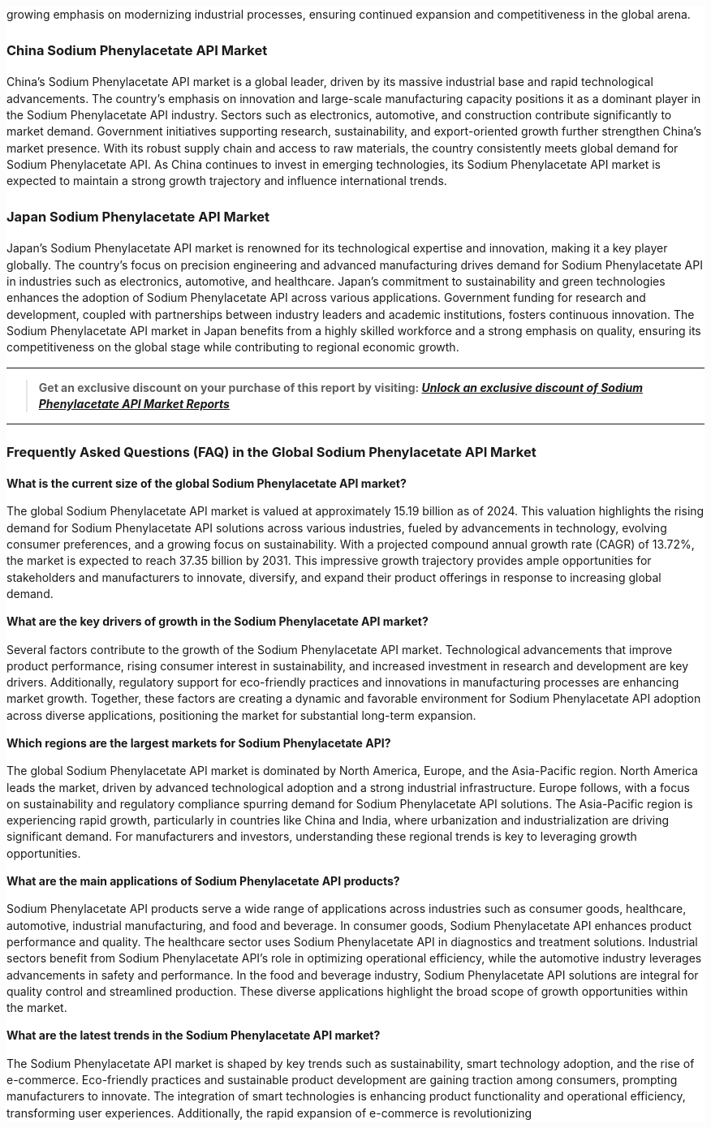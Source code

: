 growing emphasis on modernizing industrial processes, ensuring continued expansion and competitiveness in the global arena.</p><h3>China Sodium Phenylacetate API Market</h3><p>China&rsquo;s Sodium Phenylacetate API market is a global leader, driven by its massive industrial base and rapid technological advancements. The country&rsquo;s emphasis on innovation and large-scale manufacturing capacity positions it as a dominant player in the Sodium Phenylacetate API industry. Sectors such as electronics, automotive, and construction contribute significantly to market demand. Government initiatives supporting research, sustainability, and export-oriented growth further strengthen China&rsquo;s market presence. With its robust supply chain and access to raw materials, the country consistently meets global demand for Sodium Phenylacetate API. As China continues to invest in emerging technologies, its Sodium Phenylacetate API market is expected to maintain a strong growth trajectory and influence international trends.</p><h3>Japan Sodium Phenylacetate API Market</h3><p>Japan&rsquo;s Sodium Phenylacetate API market is renowned for its technological expertise and innovation, making it a key player globally. The country&rsquo;s focus on precision engineering and advanced manufacturing drives demand for Sodium Phenylacetate API in industries such as electronics, automotive, and healthcare. Japan&rsquo;s commitment to sustainability and green technologies enhances the adoption of Sodium Phenylacetate API across various applications. Government funding for research and development, coupled with partnerships between industry leaders and academic institutions, fosters continuous innovation. The Sodium Phenylacetate API market in Japan benefits from a highly skilled workforce and a strong emphasis on quality, ensuring its competitiveness on the global stage while contributing to regional economic growth.</p><hr /><blockquote><p><strong>Get an exclusive discount on your purchase of this report by visiting: <em><a href="://marketresearchpulse.com/ask-for-discount/91230?utm_source=Github&amp;utm_medium=022">Unlock an exclusive discount of Sodium Phenylacetate API Market Reports</a></em>&nbsp;</strong></p></blockquote><hr /><h3>Frequently Asked Questions (FAQ) in the Global Sodium Phenylacetate API Market</h3><p><strong>What is the current size of the global Sodium Phenylacetate API market?</strong></p><p>The global Sodium Phenylacetate API market is valued at approximately 15.19 billion as of 2024. This valuation highlights the rising demand for Sodium Phenylacetate API solutions across various industries, fueled by advancements in technology, evolving consumer preferences, and a growing focus on sustainability. With a projected compound annual growth rate (CAGR) of 13.72%, the market is expected to reach 37.35 billion by 2031. This impressive growth trajectory provides ample opportunities for stakeholders and manufacturers to innovate, diversify, and expand their product offerings in response to increasing global demand.</p><p><strong>What are the key drivers of growth in the Sodium Phenylacetate API market?</strong></p><p>Several factors contribute to the growth of the Sodium Phenylacetate API market. Technological advancements that improve product performance, rising consumer interest in sustainability, and increased investment in research and development are key drivers. Additionally, regulatory support for eco-friendly practices and innovations in manufacturing processes are enhancing market growth. Together, these factors are creating a dynamic and favorable environment for Sodium Phenylacetate API adoption across diverse applications, positioning the market for substantial long-term expansion.</p><p><strong>Which regions are the largest markets for Sodium Phenylacetate API?</strong></p><p>The global Sodium Phenylacetate API market is dominated by North America, Europe, and the Asia-Pacific region. North America leads the market, driven by advanced technological adoption and a strong industrial infrastructure. Europe follows, with a focus on sustainability and regulatory compliance spurring demand for Sodium Phenylacetate API solutions. The Asia-Pacific region is experiencing rapid growth, particularly in countries like China and India, where urbanization and industrialization are driving significant demand. For manufacturers and investors, understanding these regional trends is key to leveraging growth opportunities.</p><p><strong>What are the main applications of Sodium Phenylacetate API products?</strong></p><p>Sodium Phenylacetate API products serve a wide range of applications across industries such as consumer goods, healthcare, automotive, industrial manufacturing, and food and beverage. In consumer goods, Sodium Phenylacetate API enhances product performance and quality. The healthcare sector uses Sodium Phenylacetate API in diagnostics and treatment solutions. Industrial sectors benefit from Sodium Phenylacetate API&rsquo;s role in optimizing operational efficiency, while the automotive industry leverages advancements in safety and performance. In the food and beverage industry, Sodium Phenylacetate API solutions are integral for quality control and streamlined production. These diverse applications highlight the broad scope of growth opportunities within the market.</p><p><strong>What are the latest trends in the Sodium Phenylacetate API market?</strong></p><p>The Sodium Phenylacetate API market is shaped by key trends such as sustainability, smart technology adoption, and the rise of e-commerce. Eco-friendly practices and sustainable product development are gaining traction among consumers, prompting manufacturers to innovate. The integration of smart technologies is enhancing product functionality and operational efficiency, transforming user experiences. Additionally, the rapid expansion of e-commerce is revolutionizing